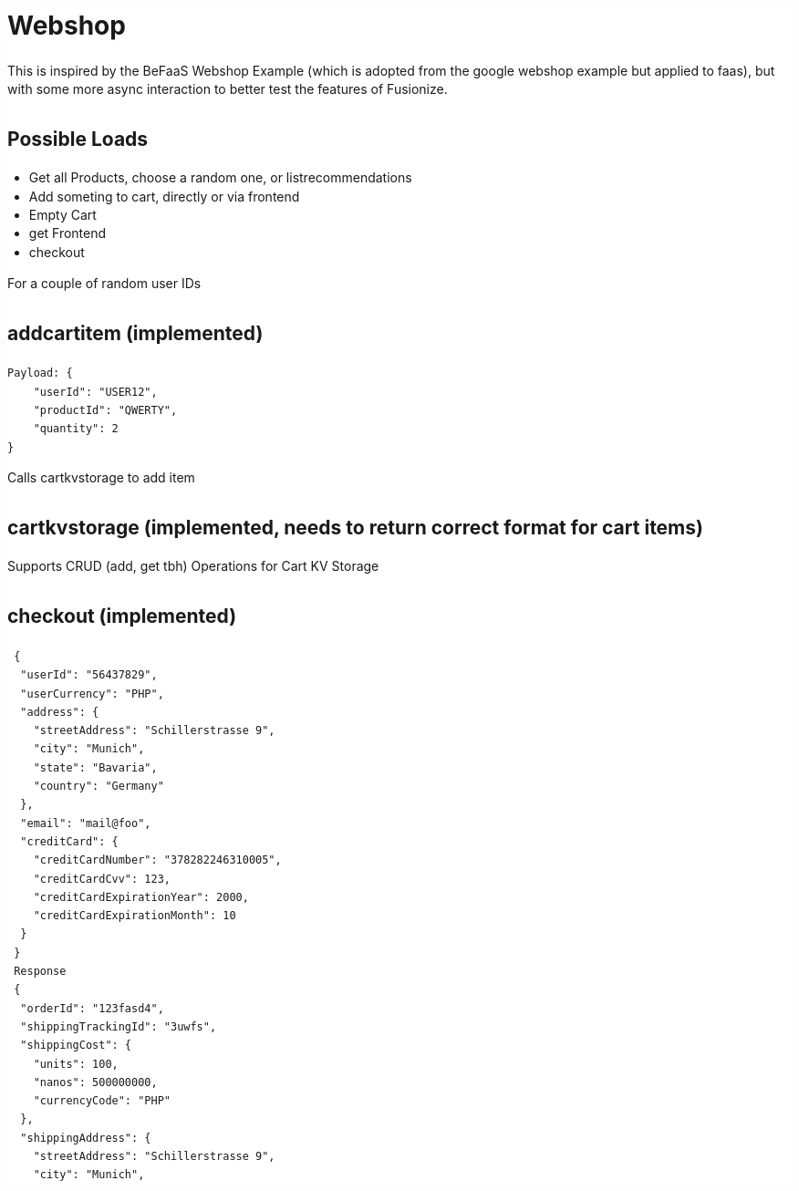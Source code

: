 # Webshop

This is inspired by the BeFaaS Webshop Example (which is adopted from the google webshop example but applied to faas), but with some more async interaction to better test the features of Fusionize.

## Possible Loads

- Get all Products, choose a random one, or listrecommendations
- Add someting to cart, directly or via frontend
- Empty Cart
- get Frontend
- checkout

For a couple of random user IDs

## addcartitem (implemented)
```
Payload: {
    "userId": "USER12",
    "productId": "QWERTY",
    "quantity": 2
}
```

Calls cartkvstorage to add item

## cartkvstorage (implemented, needs to return correct format for cart items)

Supports CRUD (add, get tbh) Operations for Cart KV Storage

## checkout (implemented)
```
 {
  "userId": "56437829",
  "userCurrency": "PHP",
  "address": {
    "streetAddress": "Schillerstrasse 9",
    "city": "Munich",
    "state": "Bavaria",
    "country": "Germany"
  },
  "email": "mail@foo",
  "creditCard": {
    "creditCardNumber": "378282246310005",
    "creditCardCvv": 123,
    "creditCardExpirationYear": 2000,
    "creditCardExpirationMonth": 10
  }
 }
 Response 
 {
  "orderId": "123fasd4",
  "shippingTrackingId": "3uwfs",
  "shippingCost": {
    "units": 100,
    "nanos": 500000000,
    "currencyCode": "PHP"
  },
  "shippingAddress": {
    "streetAddress": "Schillerstrasse 9",
    "city": "Munich",
```